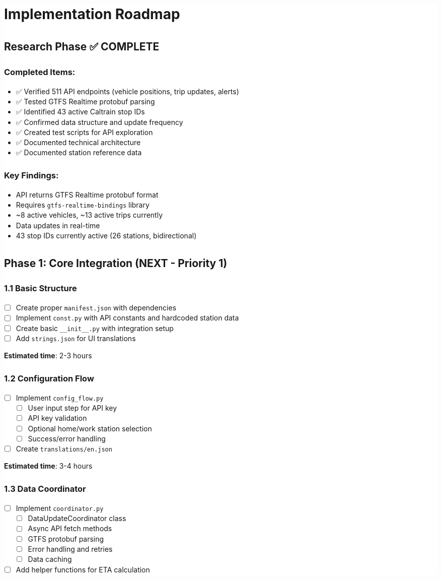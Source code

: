 # Implementation Roadmap

## Research Phase ✅ COMPLETE

### Completed Items:
- ✅ Verified 511 API endpoints (vehicle positions, trip updates, alerts)
- ✅ Tested GTFS Realtime protobuf parsing
- ✅ Identified 43 active Caltrain stop IDs
- ✅ Confirmed data structure and update frequency
- ✅ Created test scripts for API exploration
- ✅ Documented technical architecture
- ✅ Documented station reference data

### Key Findings:
- API returns GTFS Realtime protobuf format
- Requires `gtfs-realtime-bindings` library
- ~8 active vehicles, ~13 active trips currently
- Data updates in real-time
- 43 stop IDs currently active (26 stations, bidirectional)

## Phase 1: Core Integration (NEXT - Priority 1)

### 1.1 Basic Structure
- [ ] Create proper `manifest.json` with dependencies
- [ ] Implement `const.py` with API constants and hardcoded station data
- [ ] Create basic `__init__.py` with integration setup
- [ ] Add `strings.json` for UI translations

**Estimated time**: 2-3 hours

### 1.2 Configuration Flow
- [ ] Implement `config_flow.py`
  - [ ] User input step for API key
  - [ ] API key validation
  - [ ] Optional home/work station selection
  - [ ] Success/error handling
- [ ] Create `translations/en.json`

**Estimated time**: 3-4 hours

### 1.3 Data Coordinator
- [ ] Implement `coordinator.py`
  - [ ] DataUpdateCoordinator class
  - [ ] Async API fetch methods
  - [ ] GTFS protobuf parsing
  - [ ] Error handling and retries
  - [ ] Data caching
- [ ] Add helper functions for ETA calculation
